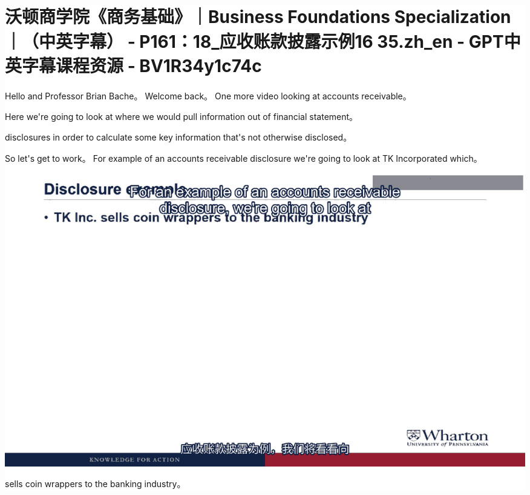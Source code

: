 # 沃顿商学院《商务基础》｜Business Foundations Specialization｜（中英字幕） - P161：18_应收账款披露示例16 35.zh_en - GPT中英字幕课程资源 - BV1R34y1c74c

Hello and Professor Brian Bache。 Welcome back。 One more video looking at accounts receivable。

Here we're going to look at where we would pull information out of financial statement。

disclosures in order to calculate some key information that's not otherwise disclosed。

So let's get to work。 For example of an accounts receivable disclosure we're going to look at TK Incorporated which。

![](img/68edbe7a70918e366bd75611a3d020e1_1.png)

sells coin wrappers to the banking industry。
